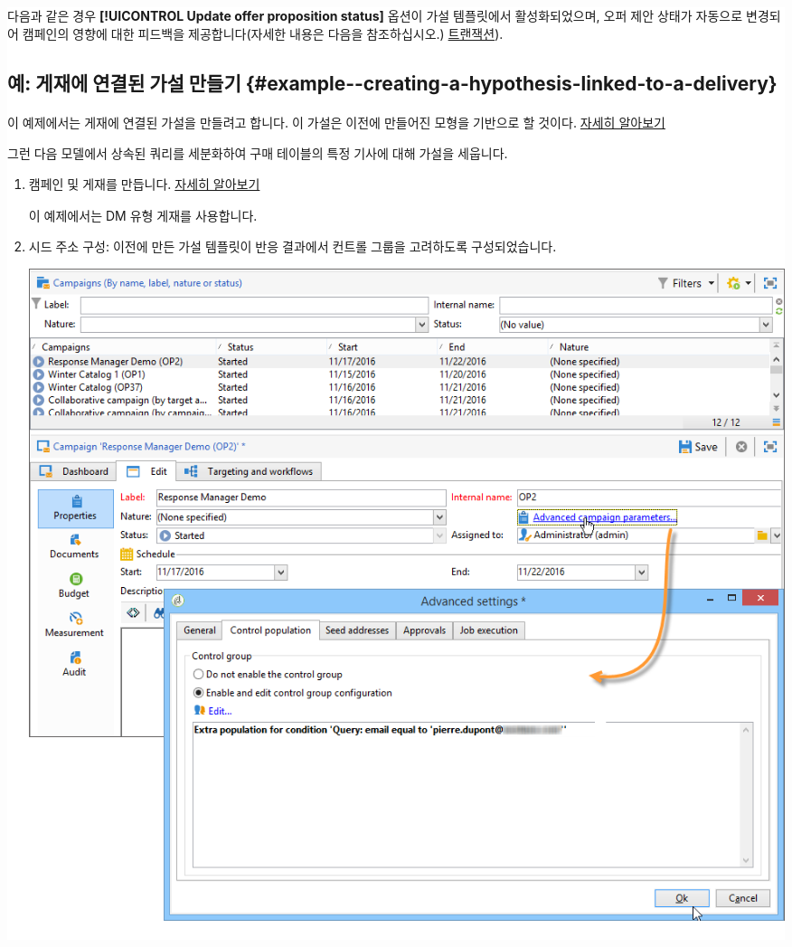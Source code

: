    다음과 같은 경우 **[!UICONTROL Update offer proposition status]** 옵션이 가설 템플릿에서 활성화되었으며, 오퍼 제안 상태가 자동으로 변경되어 캠페인의 영향에 대한 피드백을 제공합니다(자세한 내용은 다음을 참조하십시오.) [트랜잭션](hypothesis-templates.md#transactions)).

## 예: 게재에 연결된 가설 만들기 {#example--creating-a-hypothesis-linked-to-a-delivery}

이 예제에서는 게재에 연결된 가설을 만들려고 합니다. 이 가설은 이전에 만들어진 모형을 기반으로 할 것이다. [자세히 알아보기](hypothesis-templates.md#example--creating-a-hypothesis-template-on-a-delivery)

그런 다음 모델에서 상속된 쿼리를 세분화하여 구매 테이블의 특정 기사에 대해 가설을 세웁니다.

1. 캠페인 및 게재를 만듭니다. [자세히 알아보기](../../campaign/using/setting-up-marketing-campaigns.md#creating-a-campaign)

   이 예제에서는 DM 유형 게재를 사용합니다.

1. 시드 주소 구성: 이전에 만든 가설 템플릿이 반응 결과에서 컨트롤 그룹을 고려하도록 구성되었습니다.

   ![](assets/response_hypothesis_delivery_example_007.png)
